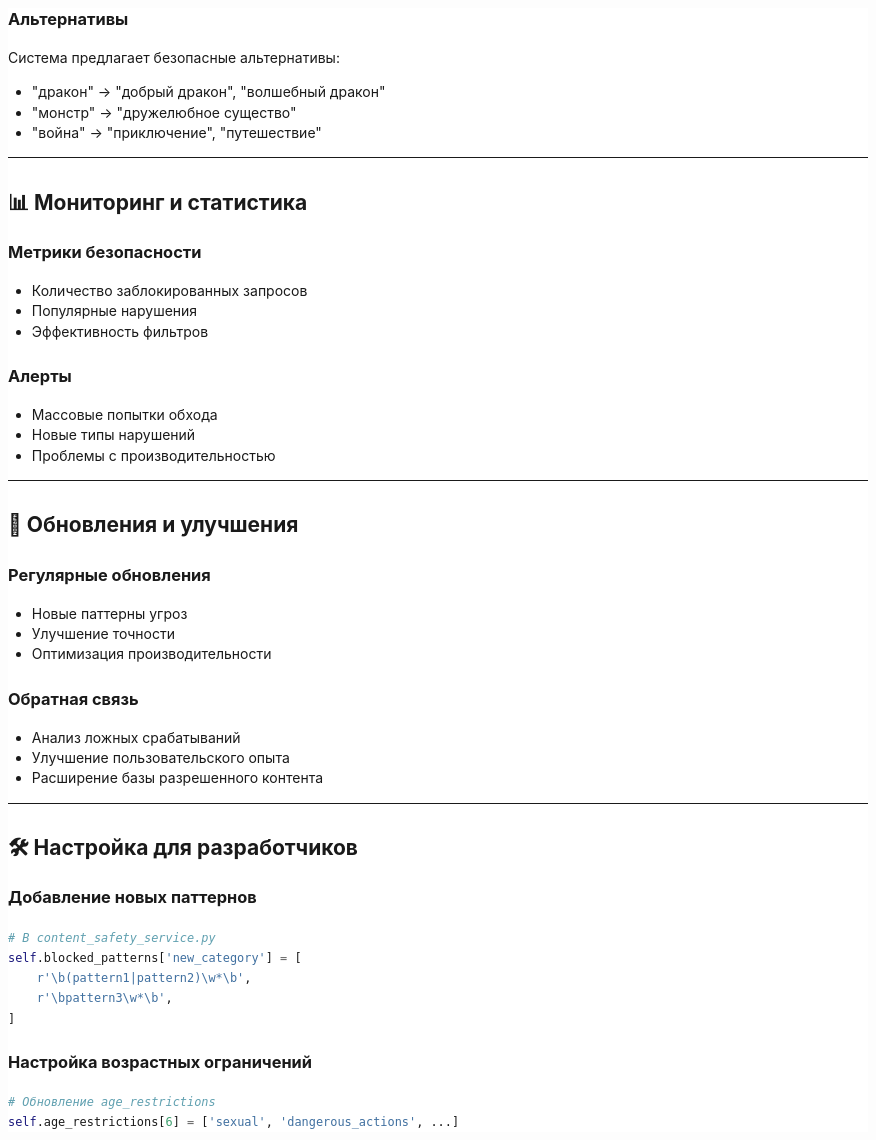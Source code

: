 ### Альтернативы
Система предлагает безопасные альтернативы:
- "дракон" → "добрый дракон", "волшебный дракон"
- "монстр" → "дружелюбное существо"
- "война" → "приключение", "путешествие"

---

## 📊 Мониторинг и статистика

### Метрики безопасности
- Количество заблокированных запросов
- Популярные нарушения
- Эффективность фильтров

### Алерты
- Массовые попытки обхода
- Новые типы нарушений
- Проблемы с производительностью

---

## 🔄 Обновления и улучшения

### Регулярные обновления
- Новые паттерны угроз
- Улучшение точности
- Оптимизация производительности

### Обратная связь
- Анализ ложных срабатываний
- Улучшение пользовательского опыта
- Расширение базы разрешенного контента

---

## 🛠️ Настройка для разработчиков

### Добавление новых паттернов
```python
# В content_safety_service.py
self.blocked_patterns['new_category'] = [
    r'\b(pattern1|pattern2)\w*\b',
    r'\bpattern3\w*\b',
]
```

### Настройка возрастных ограничений
```python
# Обновление age_restrictions
self.age_restrictions[6] = ['sexual', 'dangerous_actions', ...]
```
